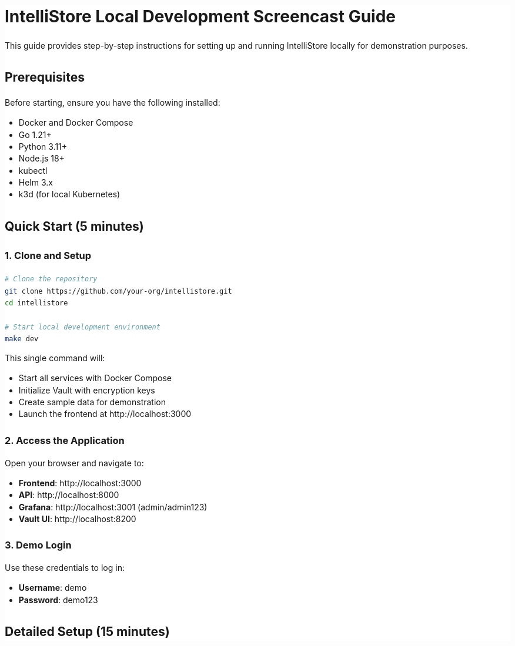 # IntelliStore Local Development Screencast Guide

This guide provides step-by-step instructions for setting up and running IntelliStore locally for demonstration purposes.

## Prerequisites

Before starting, ensure you have the following installed:
- Docker and Docker Compose
- Go 1.21+
- Python 3.11+
- Node.js 18+
- kubectl
- Helm 3.x
- k3d (for local Kubernetes)

## Quick Start (5 minutes)

### 1. Clone and Setup

```bash
# Clone the repository
git clone https://github.com/your-org/intellistore.git
cd intellistore

# Start local development environment
make dev
```

This single command will:
- Start all services with Docker Compose
- Initialize Vault with encryption keys
- Create sample data for demonstration
- Launch the frontend at http://localhost:3000

### 2. Access the Application

Open your browser and navigate to:
- **Frontend**: http://localhost:3000
- **API**: http://localhost:8000
- **Grafana**: http://localhost:3001 (admin/admin123)
- **Vault UI**: http://localhost:8200

### 3. Demo Login

Use these credentials to log in:
- **Username**: demo
- **Password**: demo123

## Detailed Setup (15 minutes)
